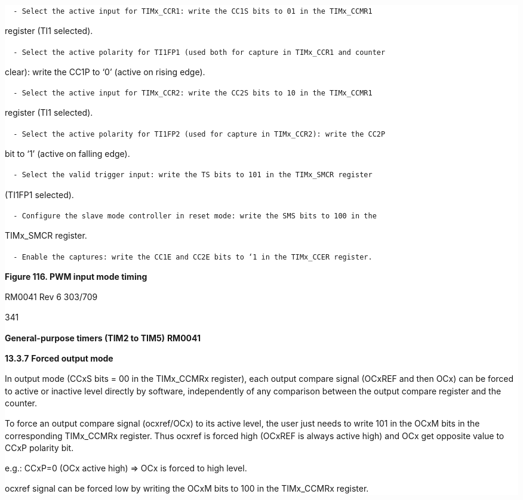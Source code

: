 
      - Select the active input for TIMx_CCR1: write the CC1S bits to 01 in the TIMx_CCMR1
register (TI1 selected).


      - Select the active polarity for TI1FP1 (used both for capture in TIMx_CCR1 and counter
clear): write the CC1P to ‘0’ (active on rising edge).


      - Select the active input for TIMx_CCR2: write the CC2S bits to 10 in the TIMx_CCMR1
register (TI1 selected).


      - Select the active polarity for TI1FP2 (used for capture in TIMx_CCR2): write the CC2P
bit to ‘1’ (active on falling edge).


      - Select the valid trigger input: write the TS bits to 101 in the TIMx_SMCR register
(TI1FP1 selected).


      - Configure the slave mode controller in reset mode: write the SMS bits to 100 in the
TIMx_SMCR register.


      - Enable the captures: write the CC1E and CC2E bits to ‘1 in the TIMx_CCER register.


**Figure 116. PWM input mode timing**











RM0041 Rev 6 303/709



341


**General-purpose timers (TIM2 to TIM5)** **RM0041**


**13.3.7** **Forced output mode**


In output mode (CCxS bits = 00 in the TIMx_CCMRx register), each output compare signal
(OCxREF and then OCx) can be forced to active or inactive level directly by software,
independently of any comparison between the output compare register and the counter.


To force an output compare signal (ocxref/OCx) to its active level, the user just needs to
write 101 in the OCxM bits in the corresponding TIMx_CCMRx register. Thus ocxref is
forced high (OCxREF is always active high) and OCx get opposite value to CCxP polarity
bit.


e.g.: CCxP=0 (OCx active high) => OCx is forced to high level.


ocxref signal can be forced low by writing the OCxM bits to 100 in the TIMx_CCMRx
register.
